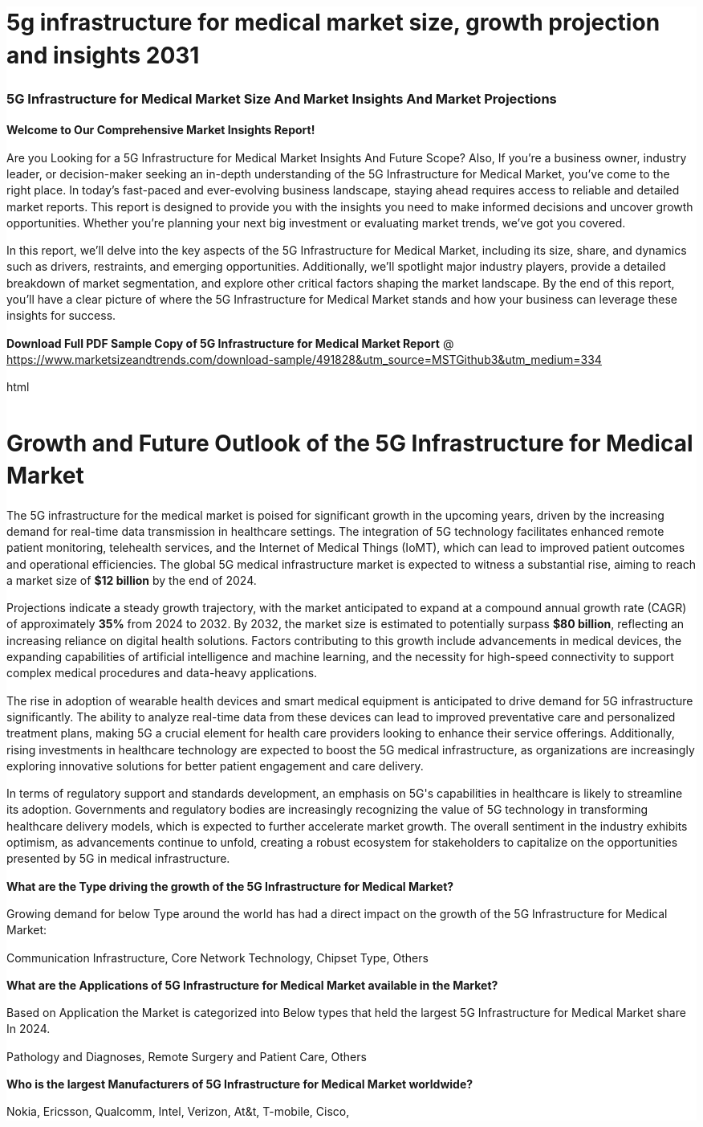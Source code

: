 <H1>5g infrastructure for medical market size, growth projection and insights 2031</H1><div class="" data-test-id=""><h3><span class="">5G Infrastructure for Medical Market Size And Market Insights And Market Projections</span></h3></div><div class="" data-test-id=""><p><strong>Welcome to Our Comprehensive Market Insights Report!</strong></p><p>Are you Looking for a 5G Infrastructure for Medical Market Insights And Future Scope? Also, If you&rsquo;re a business owner, industry leader, or decision-maker seeking an in-depth understanding of the 5G Infrastructure for Medical Market, you&rsquo;ve come to the right place. In today&rsquo;s fast-paced and ever-evolving business landscape, staying ahead requires access to reliable and detailed market reports. This report is designed to provide you with the insights you need to make informed decisions and uncover growth opportunities. Whether you&rsquo;re planning your next big investment or evaluating market trends, we&rsquo;ve got you covered.</p><p>In this report, we&rsquo;ll delve into the key aspects of the 5G Infrastructure for Medical Market, including its size, share, and dynamics such as drivers, restraints, and emerging opportunities. Additionally, we&rsquo;ll spotlight major industry players, provide a detailed breakdown of market segmentation, and explore other critical factors shaping the market landscape. By the end of this report, you&rsquo;ll have a clear picture of where the 5G Infrastructure for Medical Market stands and how your business can leverage these insights for success.</p><p><strong>Download Full PDF Sample Copy of 5G Infrastructure for Medical Market Report</strong> @ <a href="https://www.marketsizeandtrends.com/download-sample/491828&utm_source=MSTGithub3&utm_medium=334" target="_blank">https://www.marketsizeandtrends.com/download-sample/491828&utm_source=MSTGithub3&utm_medium=334</a></p></div><div class="" data-test-id=""><p><span class="">html<!DOCTYPE html><html lang="en"><head> <meta charset="UTF-8"> <meta name="viewport" content="width=device-width, initial-scale=1.0"> <title>5G Infrastructure for Medical Market</title></head><body> <h1>Growth and Future Outlook of the 5G Infrastructure for Medical Market</h1> <p> The 5G infrastructure for the medical market is poised for significant growth in the upcoming years, driven by the increasing demand for real-time data transmission in healthcare settings. The integration of 5G technology facilitates enhanced remote patient monitoring, telehealth services, and the Internet of Medical Things (IoMT), which can lead to improved patient outcomes and operational efficiencies. The global 5G medical infrastructure market is expected to witness a substantial rise, aiming to reach a market size of <strong>$12 billion</strong> by the end of 2024. </p> <p> Projections indicate a steady growth trajectory, with the market anticipated to expand at a compound annual growth rate (CAGR) of approximately <strong>35%</strong> from 2024 to 2032. By 2032, the market size is estimated to potentially surpass <strong>$80 billion</strong>, reflecting an increasing reliance on digital health solutions. Factors contributing to this growth include advancements in medical devices, the expanding capabilities of artificial intelligence and machine learning, and the necessity for high-speed connectivity to support complex medical procedures and data-heavy applications. </p> <p><strong></strong></p> <p> The rise in adoption of wearable health devices and smart medical equipment is anticipated to drive demand for 5G infrastructure significantly. The ability to analyze real-time data from these devices can lead to improved preventative care and personalized treatment plans, making 5G a crucial element for health care providers looking to enhance their service offerings. Additionally, rising investments in healthcare technology are expected to boost the 5G medical infrastructure, as organizations are increasingly exploring innovative solutions for better patient engagement and care delivery. </p> <p> In terms of regulatory support and standards development, an emphasis on 5G's capabilities in healthcare is likely to streamline its adoption. Governments and regulatory bodies are increasingly recognizing the value of 5G technology in transforming healthcare delivery models, which is expected to further accelerate market growth. The overall sentiment in the industry exhibits optimism, as advancements continue to unfold, creating a robust ecosystem for stakeholders to capitalize on the opportunities presented by 5G in medical infrastructure. </p></body></html></span></p><p><strong><span class="">What are the&nbsp;Type driving the growth of the 5G Infrastructure for Medical Market?</span></strong></p></div><div class="" data-test-id=""><p><span class="">Growing demand for below Type around the world has had a direct impact on the growth of the 5G Infrastructure for Medical Market:</span></p></div><div class="" data-test-id=""><p>Communication Infrastructure, Core Network Technology, Chipset Type, Others</p><p><span class=""><strong>What are the&nbsp;Applications&nbsp;of 5G Infrastructure for Medical Market available in the Market?</strong></span></p></div><div class="" data-test-id=""><p><span class="">Based on Application the Market is categorized into Below types that held the largest 5G Infrastructure for Medical Market share In 2024.</span></p></div><div class="" data-test-id=""><p><span class="">Pathology and Diagnoses, Remote Surgery and Patient Care, Others</span></p><p><span class=""><strong>Who is the largest Manufacturers of 5G Infrastructure for Medical Market worldwide?</strong></span></p></div><div class="" data-test-id=""><p><span class="">Nokia, Ericsson, Qualcomm, Intel, Verizon, At&t, T-mobile, Cisco,